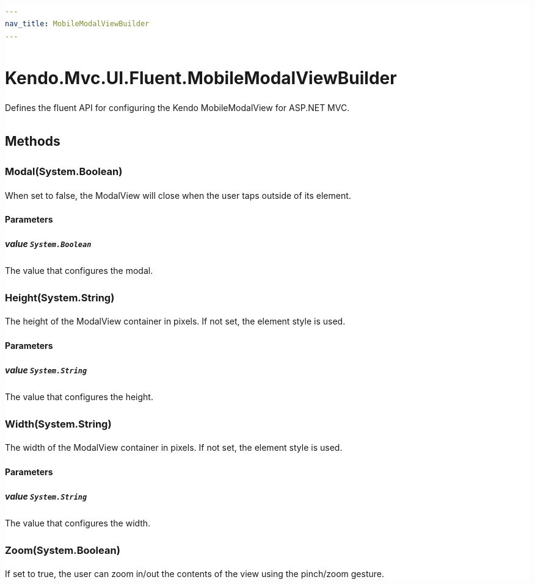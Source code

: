 ```yaml
---
nav_title: MobileModalViewBuilder
---
```


# Kendo.Mvc.UI.Fluent.MobileModalViewBuilder
Defines the fluent API for configuring the Kendo MobileModalView for ASP.NET MVC.




## Methods


### Modal(System.Boolean)
When set to false, the ModalView will close when the user taps outside of its element.


#### Parameters

##### value `System.Boolean`
The value that configures the modal.





### Height(System.String)
The height of the ModalView container in pixels. If not set, the element style is used.


#### Parameters

##### value `System.String`
The value that configures the height.





### Width(System.String)
The width of the ModalView container in pixels. If not set, the element style is used.


#### Parameters

##### value `System.String`
The value that configures the width.





### Zoom(System.Boolean)
If set to true, the user can zoom in/out the contents of the view using the pinch/zoom gesture.

